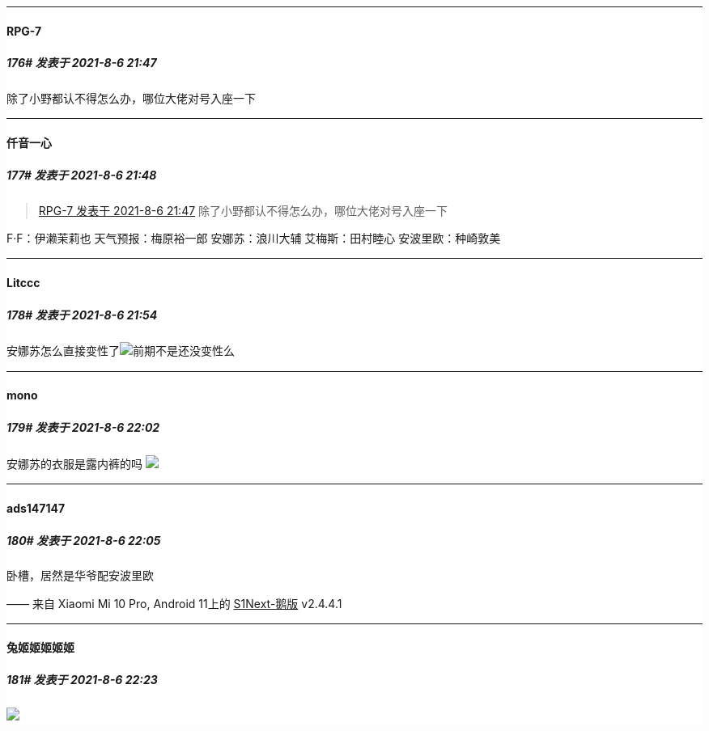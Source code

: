 *****

####  RPG-7  
##### 176#       发表于 2021-8-6 21:47

除了小野都认不得怎么办，哪位大佬对号入座一下

*****

####  仟音一心  
##### 177#       发表于 2021-8-6 21:48

<blockquote><a href="httphttps://bbs.saraba1st.com/2b/forum.php?mod=redirect&amp;goto=findpost&amp;pid=52268608&amp;ptid=1997202" target="_blank">RPG-7 发表于 2021-8-6 21:47</a>
除了小野都认不得怎么办，哪位大佬对号入座一下</blockquote>
F·F：伊濑茉莉也
天气预报：梅原裕一郎
安娜苏：浪川大辅
艾梅斯：田村睦心
安波里欧：种崎敦美

*****

####  Litccc  
##### 178#       发表于 2021-8-6 21:54

安娜苏怎么直接变性了<img src="https://static.saraba1st.com/image/smiley/face2017/019.png" referrerpolicy="no-referrer">前期不是还没变性么

*****

####  mono  
##### 179#       发表于 2021-8-6 22:02

安娜苏的衣服是露内裤的吗 <img src="https://static.saraba1st.com/image/smiley/face2017/117.png" referrerpolicy="no-referrer">

*****

####  ads147147  
##### 180#       发表于 2021-8-6 22:05

卧槽，居然是华爷配安波里欧

—— 来自 Xiaomi Mi 10 Pro, Android 11上的 [S1Next-鹅版](https://github.com/ykrank/S1-Next/releases) v2.4.4.1



*****

####  兔姬姬姬姬姬  
##### 181#       发表于 2021-8-6 22:23

<img src="https://img.saraba1st.com/forum/202108/06/222236yq3q8884jq0ak33d.jpg" referrerpolicy="no-referrer">
